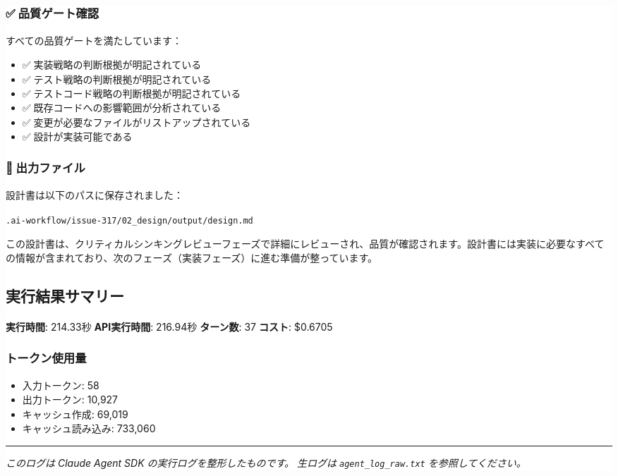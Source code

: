 ### ✅ 品質ゲート確認

すべての品質ゲートを満たしています：

- ✅ 実装戦略の判断根拠が明記されている
- ✅ テスト戦略の判断根拠が明記されている  
- ✅ テストコード戦略の判断根拠が明記されている
- ✅ 既存コードへの影響範囲が分析されている
- ✅ 変更が必要なファイルがリストアップされている
- ✅ 設計が実装可能である

### 📂 出力ファイル

設計書は以下のパスに保存されました：
```
.ai-workflow/issue-317/02_design/output/design.md
```

この設計書は、クリティカルシンキングレビューフェーズで詳細にレビューされ、品質が確認されます。設計書には実装に必要なすべての情報が含まれており、次のフェーズ（実装フェーズ）に進む準備が整っています。

## 実行結果サマリー

**実行時間**: 214.33秒
**API実行時間**: 216.94秒
**ターン数**: 37
**コスト**: $0.6705

### トークン使用量
- 入力トークン: 58
- 出力トークン: 10,927
- キャッシュ作成: 69,019
- キャッシュ読み込み: 733,060

---

*このログは Claude Agent SDK の実行ログを整形したものです。*
*生ログは `agent_log_raw.txt` を参照してください。*